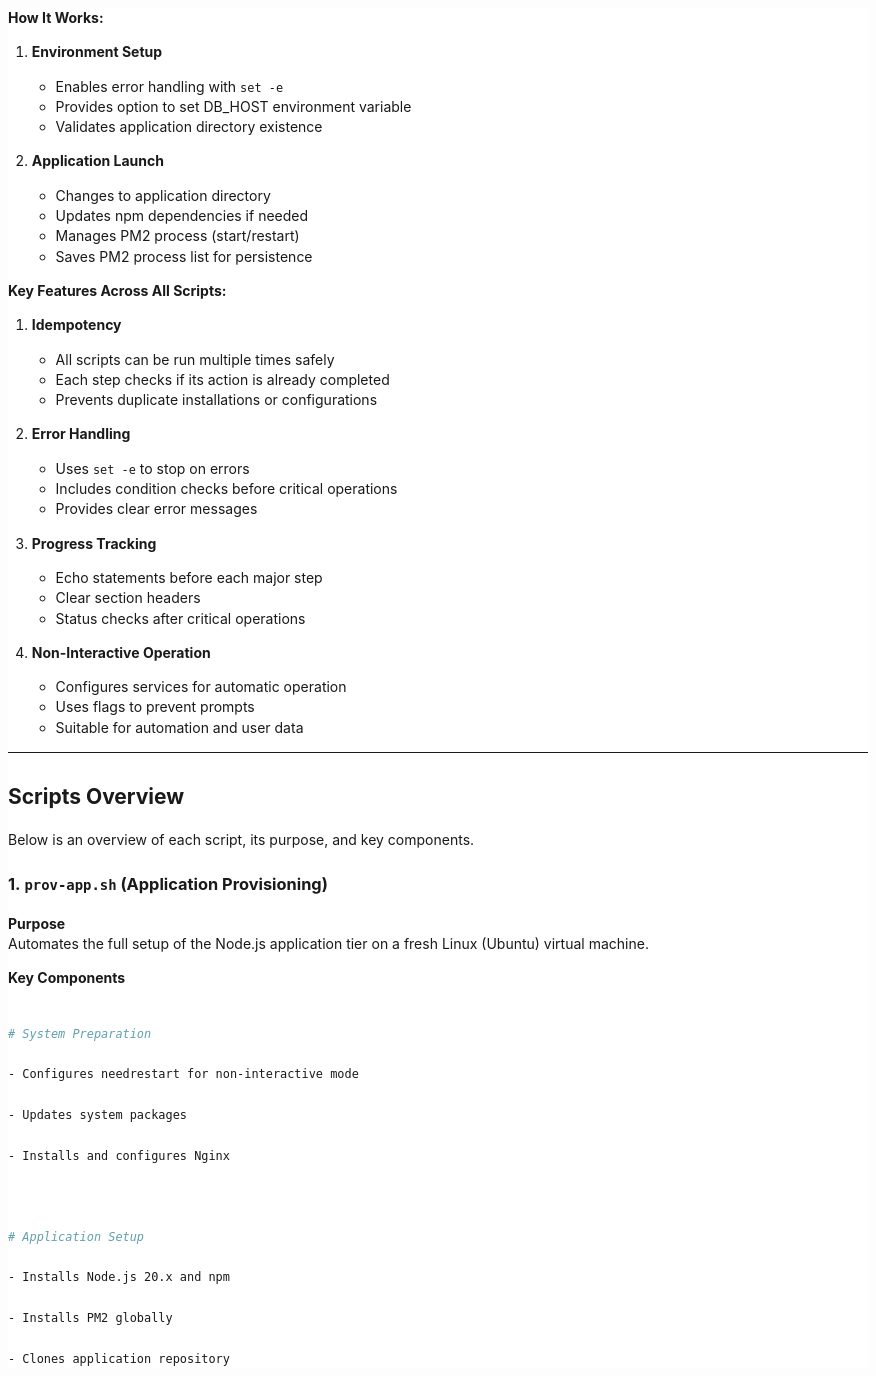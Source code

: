 **How It Works:**

1. **Environment Setup**
   - Enables error handling with `set -e`
   - Provides option to set DB_HOST environment variable
   - Validates application directory existence

2. **Application Launch**
   - Changes to application directory
   - Updates npm dependencies if needed
   - Manages PM2 process (start/restart)
   - Saves PM2 process list for persistence

**Key Features Across All Scripts:**

1. **Idempotency**
   - All scripts can be run multiple times safely
   - Each step checks if its action is already completed
   - Prevents duplicate installations or configurations

2. **Error Handling**
   - Uses `set -e` to stop on errors
   - Includes condition checks before critical operations
   - Provides clear error messages

3. **Progress Tracking**
   - Echo statements before each major step
   - Clear section headers
   - Status checks after critical operations

4. **Non-Interactive Operation**
   - Configures services for automatic operation
   - Uses flags to prevent prompts
   - Suitable for automation and user data

---

## Scripts Overview

Below is an overview of each script, its purpose, and key components.

### 1. `prov-app.sh` (Application Provisioning)

**Purpose**  
Automates the full setup of the Node.js application tier on a fresh Linux (Ubuntu) virtual machine.

**Key Components**

```bash

# System Preparation

- Configures needrestart for non-interactive mode

- Updates system packages

- Installs and configures Nginx

  

# Application Setup

- Installs Node.js 20.x and npm

- Installs PM2 globally

- Clones application repository

```